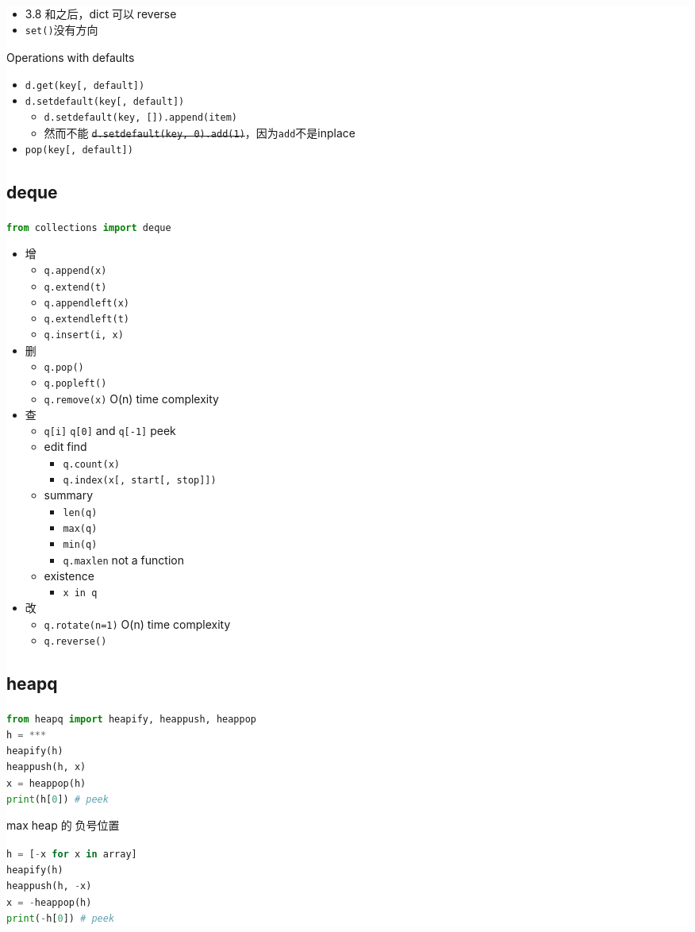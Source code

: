 - 3.8 和之后，dict 可以 reverse
- `set()`没有方向

Operations with defaults
- `d.get(key[, default])`
- `d.setdefault(key[, default])`
  - `d.setdefault(key, []).append(item)`
  - 然而不能 ~~`d.setdefault(key, 0).add(1)`~~，因为`add`不是inplace
- `pop(key[, default])`

## deque
```python
from collections import deque
```

- 增
  - `q.append(x)`
  - `q.extend(t)`
  - `q.appendleft(x)`
  - `q.extendleft(t)`
  - `q.insert(i, x)`
- 删
  - `q.pop()`
  - `q.popleft()`
  - `q.remove(x)` O(n) time complexity
- 查
  - `q[i]`
    `q[0]` and `q[-1]` peek
  - edit find
    - `q.count(x)`
    - `q.index(x[, start[, stop]])`
  - summary
    - `len(q)`
    - `max(q)`
    - `min(q)`
    - `q.maxlen` not a function
  - existence
    - `x in q`
- 改
  - `q.rotate(n=1)` O(n) time complexity
  - `q.reverse()`

## heapq
```python
from heapq import heapify, heappush, heappop
h = ***
heapify(h)
heappush(h, x)
x = heappop(h)
print(h[0]) # peek
```
max heap 的 负号位置
```python
h = [-x for x in array]
heapify(h)
heappush(h, -x)
x = -heappop(h)
print(-h[0]) # peek
```
